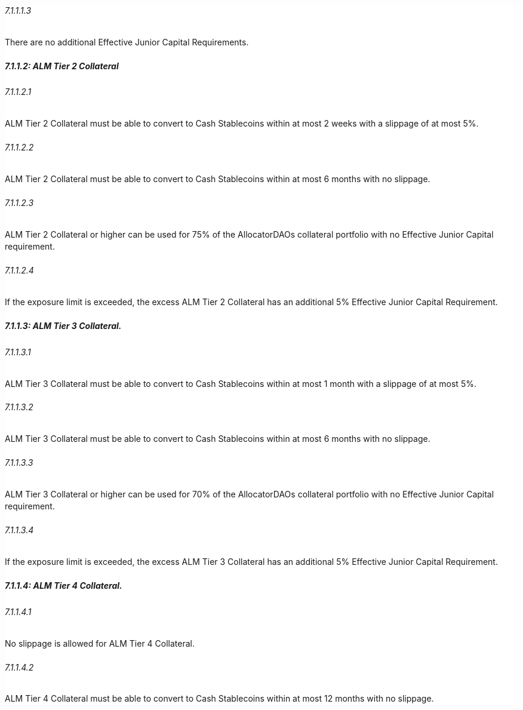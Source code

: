 ###### 7.1.1.1.3

There are no additional Effective Junior Capital Requirements.

##### 7.1.1.2: ALM Tier 2 Collateral

###### 7.1.1.2.1 

ALM Tier 2 Collateral must be able to convert to Cash Stablecoins within at most 2 weeks with a slippage of at most 5%.

###### 7.1.1.2.2

ALM Tier 2 Collateral must be able to convert to Cash Stablecoins within at most 6 months with no slippage.

###### 7.1.1.2.3

ALM Tier 2 Collateral or higher can be used for 75% of the AllocatorDAOs collateral portfolio with no Effective Junior Capital requirement.

###### 7.1.1.2.4

If the exposure limit is exceeded, the excess ALM Tier 2 Collateral has an additional 5% Effective Junior Capital Requirement.

##### 7.1.1.3: ALM Tier 3 Collateral.

###### 7.1.1.3.1

ALM Tier 3 Collateral must be able to convert to Cash Stablecoins within at most 1 month with a slippage of at most 5%.

###### 7.1.1.3.2

ALM Tier 3 Collateral must be able to convert to Cash Stablecoins within at most 6 months with no slippage.

###### 7.1.1.3.3

ALM Tier 3 Collateral or higher can be used for 70% of the AllocatorDAOs collateral portfolio with no Effective Junior Capital requirement.

###### 7.1.1.3.4

If the exposure limit is exceeded, the excess ALM Tier 3 Collateral has an additional 5% Effective Junior Capital Requirement.

##### 7.1.1.4: ALM Tier 4 Collateral.

###### 7.1.1.4.1

No slippage is allowed for ALM Tier 4 Collateral.

###### 7.1.1.4.2

ALM Tier 4 Collateral must be able to convert to Cash Stablecoins within at most 12 months with no slippage.
